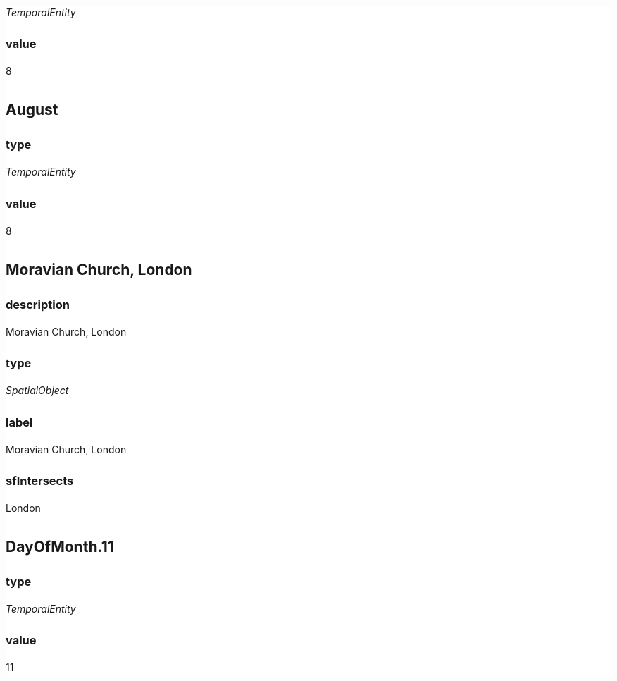 
*TemporalEntity*

### value


8

## August

### type


*TemporalEntity*

### value


8

## Moravian Church, London

### description


Moravian Church, London

### type


*SpatialObject*

### label


Moravian Church, London

### sfIntersects


[London](#London)

## DayOfMonth.11

### type


*TemporalEntity*

### value


11